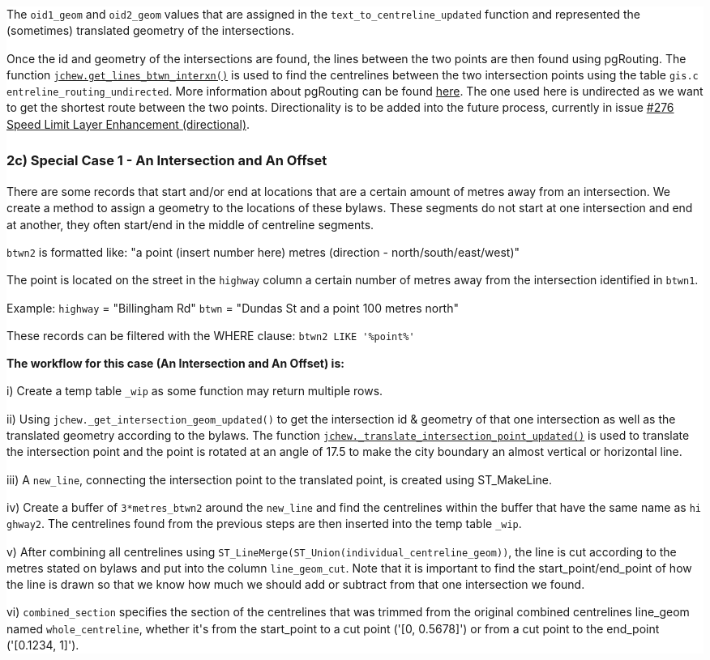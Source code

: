 The `oid1_geom` and `oid2_geom` values that are assigned in the `text_to_centreline_updated` function and represented the (sometimes) translated geometry of the intersections. 

Once the id and geometry of the intersections are found, the lines between the two points are then found using pgRouting. The function [`jchew.get_lines_btwn_interxn()`](https://github.com/CityofToronto/bdit_data-sources/blob/text_to_centreline/gis/bylaw_text_to_centreline/sql/create-function-get_lines_btwn_interxn.sql#L27) is used to find the centrelines between the two intersection points using the table `gis.centreline_routing_undirected`. More information about pgRouting can be found [here](https://github.com/CityofToronto/bdit_data_tools/tree/routing/routing). The one used here is undirected as we want to get the shortest route between the two points. Directionality is to be added into the future process, currently in issue [#276 Speed Limit Layer Enhancement (directional)](https://github.com/CityofToronto/bdit_data-sources/issues/276).

### 2c) Special Case 1 - An Intersection and An Offset

There are some records that start and/or end at locations that are a certain amount of metres away from an intersection. We create a method to assign a geometry to the locations of these bylaws. These segments do not start at one intersection and end at another, they often start/end in the middle of centreline segments.

`btwn2` is formatted like: "a point (insert number here) metres (direction - north/south/east/west)"

The point is located on the street in the `highway` column a certain number of metres away from the intersection identified in `btwn1`.

Example: `highway` = "Billingham Rd" `btwn` = "Dundas St and a point 100 metres north"

These records can be filtered with the WHERE clause: `btwn2 LIKE '%point%'`

**The workflow for this case (An Intersection and An Offset) is:**

i) Create a temp table `_wip` as some function may return multiple rows.

ii) Using `jchew._get_intersection_geom_updated()` to get the intersection id & geometry of that one intersection as well as the translated geometry according to the bylaws. The function [`jchew._translate_intersection_point_updated()`](https://github.com/CityofToronto/bdit_data-sources/blob/text_to_centreline/gis/bylaw_text_to_centreline/sql/create-function-get_intersection_id_and_geom.sql#L101) is used to translate the intersection point and the point is rotated at an angle of 17.5 to make the city boundary an almost vertical or horizontal line.

iii) A `new_line`, connecting the intersection point to the translated point, is created using ST_MakeLine.

iv) Create a buffer of `3*metres_btwn2` around the `new_line` and find the centrelines within the buffer that have the same name as `highway2`. The centrelines found from the previous steps are then inserted into the temp table `_wip`.

v) After combining all centrelines using `ST_LineMerge(ST_Union(individual_centreline_geom))`, the line is cut according to the metres stated on bylaws and put into the column `line_geom_cut`. Note that it is important to find the start_point/end_point of how the line is drawn so that we know how much we should add or subtract from that one intersection we found. 

vi) `combined_section` specifies the section of the centrelines that was trimmed from the original combined centrelines line_geom named `whole_centreline`, whether it's from the start_point to a cut point ('[0, 0.5678]') or from a cut point to the end_point ('[0.1234, 1]').
